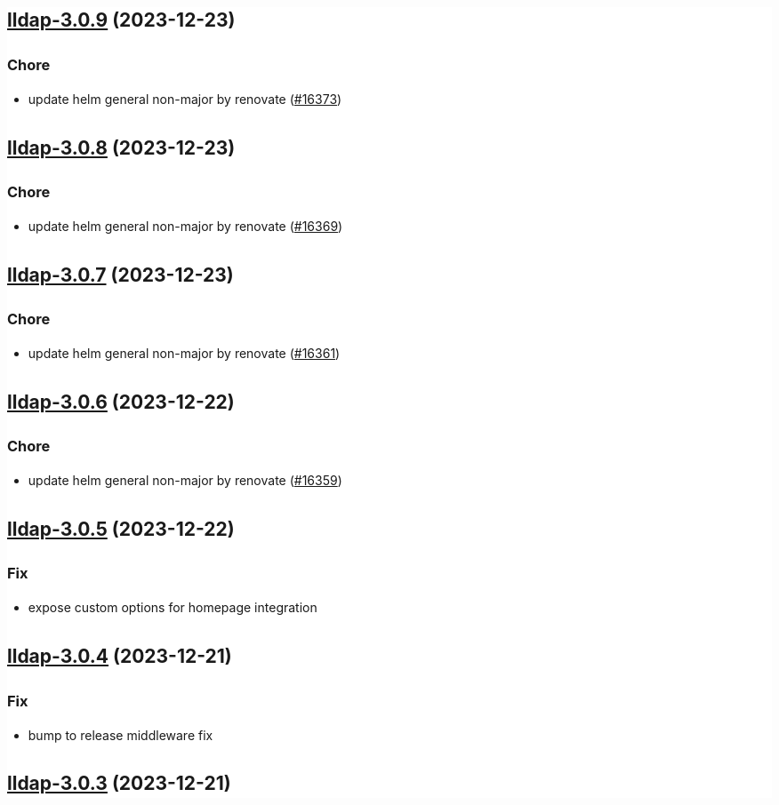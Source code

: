 ## [lldap-3.0.9](https://github.com/truecharts/charts/compare/lldap-3.0.8...lldap-3.0.9) (2023-12-23)

### Chore

- update helm general non-major by renovate ([#16373](https://github.com/truecharts/charts/issues/16373))

## [lldap-3.0.8](https://github.com/truecharts/charts/compare/lldap-3.0.7...lldap-3.0.8) (2023-12-23)

### Chore

- update helm general non-major by renovate ([#16369](https://github.com/truecharts/charts/issues/16369))

## [lldap-3.0.7](https://github.com/truecharts/charts/compare/lldap-3.0.6...lldap-3.0.7) (2023-12-23)

### Chore

- update helm general non-major by renovate ([#16361](https://github.com/truecharts/charts/issues/16361))

## [lldap-3.0.6](https://github.com/truecharts/charts/compare/lldap-3.0.5...lldap-3.0.6) (2023-12-22)

### Chore

- update helm general non-major by renovate ([#16359](https://github.com/truecharts/charts/issues/16359))

## [lldap-3.0.5](https://github.com/truecharts/charts/compare/lldap-3.0.4...lldap-3.0.5) (2023-12-22)

### Fix

- expose custom options for homepage integration

## [lldap-3.0.4](https://github.com/truecharts/charts/compare/lldap-3.0.3...lldap-3.0.4) (2023-12-21)

### Fix

- bump to release middleware fix

## [lldap-3.0.3](https://github.com/truecharts/charts/compare/lldap-3.0.2...lldap-3.0.3) (2023-12-21)
